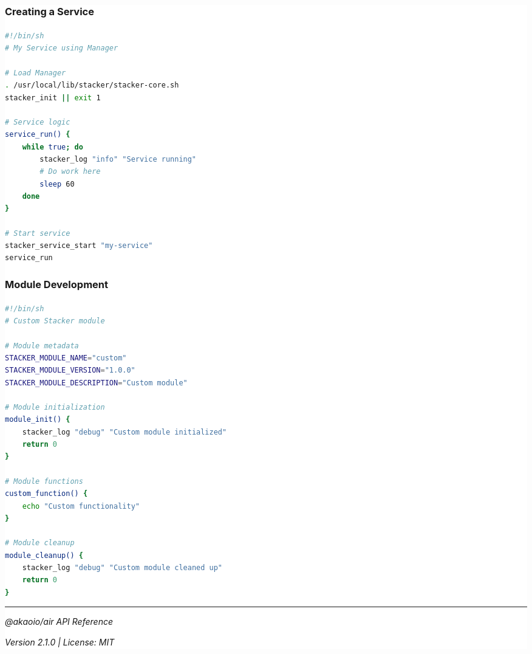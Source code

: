 ### Creating a Service

```bash
#!/bin/sh
# My Service using Manager

# Load Manager
. /usr/local/lib/stacker/stacker-core.sh
stacker_init || exit 1

# Service logic
service_run() {
    while true; do
        stacker_log "info" "Service running"
        # Do work here
        sleep 60
    done
}

# Start service
stacker_service_start "my-service"
service_run
```

### Module Development

```bash
#!/bin/sh
# Custom Stacker module

# Module metadata
STACKER_MODULE_NAME="custom"
STACKER_MODULE_VERSION="1.0.0"
STACKER_MODULE_DESCRIPTION="Custom module"

# Module initialization
module_init() {
    stacker_log "debug" "Custom module initialized"
    return 0
}

# Module functions
custom_function() {
    echo "Custom functionality"
}

# Module cleanup
module_cleanup() {
    stacker_log "debug" "Custom module cleaned up"
    return 0
}
```

---

*@akaoio/air API Reference*

*Version 2.1.0 | License: MIT*